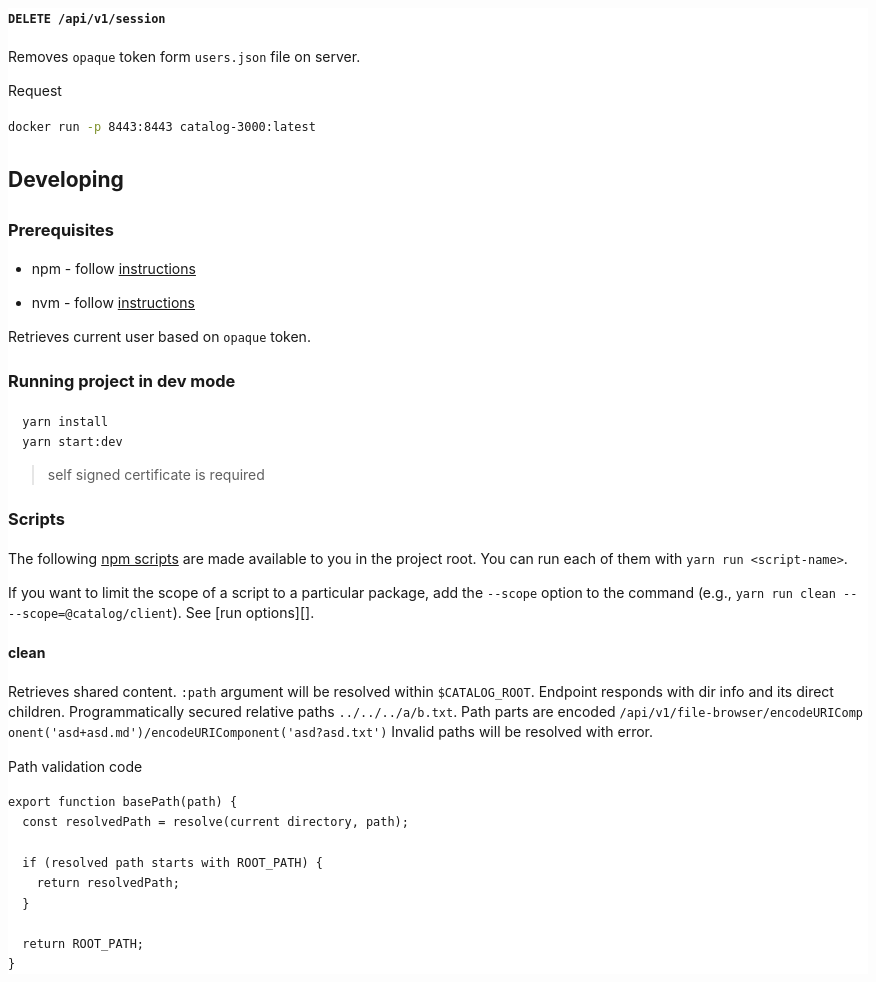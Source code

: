 #### `DELETE /api/v1/session`

Removes `opaque` token form `users.json` file on server.

Request

```bash
docker run -p 8443:8443 catalog-3000:latest
```

## Developing

### Prerequisites

- npm - follow [instructions](https://docs.npmjs.com/downloading-and-installing-node-js-and-npm)

- nvm - follow [instructions](https://github.com/nvm-sh/nvm)

Retrieves current user based on `opaque` token.

### Running project in dev mode

```bash
  yarn install
  yarn start:dev
```

> self signed certificate is required

### Scripts

The following [npm scripts](https://docs.npmjs.com/misc/scripts) are made
available to you in the project root. You can run each of them with
`yarn run <script-name>`.

If you want to limit the scope of a script to a particular package, add the
`--scope` option to the command (e.g.,
`yarn run clean -- --scope=@catalog/client`). See [run options][].

#### clean

Retrieves shared content. `:path` argument will be resolved within `$CATALOG_ROOT`. Endpoint responds with dir info and its direct children. Programmatically secured relative paths `../../../a/b.txt`. Path parts are encoded `/api/v1/file-browser/encodeURIComponent('asd+asd.md')/encodeURIComponent('asd?asd.txt')` Invalid paths will be resolved with error.

Path validation code

```txt
export function basePath(path) {
  const resolvedPath = resolve(current directory, path);

  if (resolved path starts with ROOT_PATH) {
    return resolvedPath;
  }

  return ROOT_PATH;
}
```

